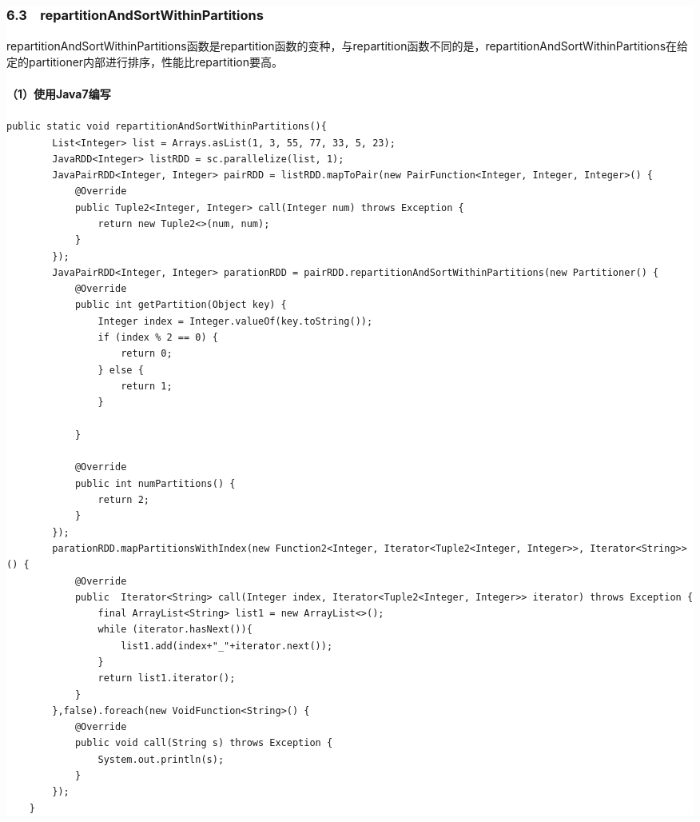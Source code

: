 ### 6.3　repartitionAndSortWithinPartitions

repartitionAndSortWithinPartitions函数是repartition函数的变种，与repartition函数不同的是，repartitionAndSortWithinPartitions在给定的partitioner内部进行排序，性能比repartition要高。 

#### （1）使用Java7编写

```
public static void repartitionAndSortWithinPartitions(){
        List<Integer> list = Arrays.asList(1, 3, 55, 77, 33, 5, 23);
        JavaRDD<Integer> listRDD = sc.parallelize(list, 1);
        JavaPairRDD<Integer, Integer> pairRDD = listRDD.mapToPair(new PairFunction<Integer, Integer, Integer>() {
            @Override
            public Tuple2<Integer, Integer> call(Integer num) throws Exception {
                return new Tuple2<>(num, num);
            }
        });
        JavaPairRDD<Integer, Integer> parationRDD = pairRDD.repartitionAndSortWithinPartitions(new Partitioner() {
            @Override
            public int getPartition(Object key) {
                Integer index = Integer.valueOf(key.toString());
                if (index % 2 == 0) {
                    return 0;
                } else {
                    return 1;
                }

            }

            @Override
            public int numPartitions() {
                return 2;
            }
        });
        parationRDD.mapPartitionsWithIndex(new Function2<Integer, Iterator<Tuple2<Integer, Integer>>, Iterator<String>>() {
            @Override
            public  Iterator<String> call(Integer index, Iterator<Tuple2<Integer, Integer>> iterator) throws Exception {
                final ArrayList<String> list1 = new ArrayList<>();
                while (iterator.hasNext()){
                    list1.add(index+"_"+iterator.next());
                }
                return list1.iterator();
            }
        },false).foreach(new VoidFunction<String>() {
            @Override
            public void call(String s) throws Exception {
                System.out.println(s);
            }
        });
    }
```
